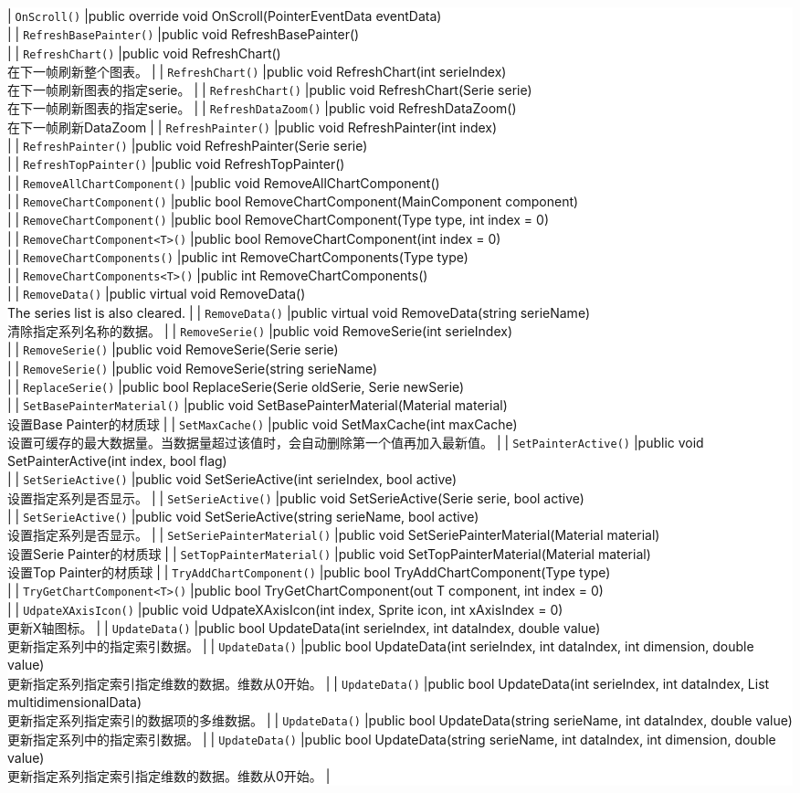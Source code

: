 | `OnScroll()` |public override void OnScroll(PointerEventData eventData)</br> |
| `RefreshBasePainter()` |public void RefreshBasePainter()</br> |
| `RefreshChart()` |public void RefreshChart()</br>在下一帧刷新整个图表。 |
| `RefreshChart()` |public void RefreshChart(int serieIndex)</br>在下一帧刷新图表的指定serie。 |
| `RefreshChart()` |public void RefreshChart(Serie serie)</br>在下一帧刷新图表的指定serie。 |
| `RefreshDataZoom()` |public void RefreshDataZoom()</br>在下一帧刷新DataZoom |
| `RefreshPainter()` |public void RefreshPainter(int index)</br> |
| `RefreshPainter()` |public void RefreshPainter(Serie serie)</br> |
| `RefreshTopPainter()` |public void RefreshTopPainter()</br> |
| `RemoveAllChartComponent()` |public void RemoveAllChartComponent()</br> |
| `RemoveChartComponent()` |public bool RemoveChartComponent(MainComponent component)</br> |
| `RemoveChartComponent()` |public bool RemoveChartComponent(Type type, int index = 0)</br> |
| `RemoveChartComponent<T>()` |public bool RemoveChartComponent<T>(int index = 0)</br> |
| `RemoveChartComponents()` |public int RemoveChartComponents(Type type)</br> |
| `RemoveChartComponents<T>()` |public int RemoveChartComponents<T>()</br> |
| `RemoveData()` |public virtual void RemoveData()</br>The series list is also cleared. |
| `RemoveData()` |public virtual void RemoveData(string serieName)</br>清除指定系列名称的数据。 |
| `RemoveSerie()` |public void RemoveSerie(int serieIndex)</br> |
| `RemoveSerie()` |public void RemoveSerie(Serie serie)</br> |
| `RemoveSerie()` |public void RemoveSerie(string serieName)</br> |
| `ReplaceSerie()` |public bool ReplaceSerie(Serie oldSerie, Serie newSerie)</br> |
| `SetBasePainterMaterial()` |public void SetBasePainterMaterial(Material material)</br>设置Base Painter的材质球 |
| `SetMaxCache()` |public void SetMaxCache(int maxCache)</br>设置可缓存的最大数据量。当数据量超过该值时，会自动删除第一个值再加入最新值。 |
| `SetPainterActive()` |public void SetPainterActive(int index, bool flag)</br> |
| `SetSerieActive()` |public void SetSerieActive(int serieIndex, bool active)</br>设置指定系列是否显示。 |
| `SetSerieActive()` |public void SetSerieActive(Serie serie, bool active)</br> |
| `SetSerieActive()` |public void SetSerieActive(string serieName, bool active)</br>设置指定系列是否显示。 |
| `SetSeriePainterMaterial()` |public void SetSeriePainterMaterial(Material material)</br>设置Serie Painter的材质球 |
| `SetTopPainterMaterial()` |public void SetTopPainterMaterial(Material material)</br>设置Top Painter的材质球 |
| `TryAddChartComponent()` |public bool TryAddChartComponent(Type type)</br> |
| `TryGetChartComponent<T>()` |public bool TryGetChartComponent<T>(out T component, int index = 0)</br> |
| `UdpateXAxisIcon()` |public void UdpateXAxisIcon(int index, Sprite icon, int xAxisIndex = 0)</br>更新X轴图标。 |
| `UpdateData()` |public bool UpdateData(int serieIndex, int dataIndex, double value)</br>更新指定系列中的指定索引数据。 |
| `UpdateData()` |public bool UpdateData(int serieIndex, int dataIndex, int dimension, double value)</br>更新指定系列指定索引指定维数的数据。维数从0开始。 |
| `UpdateData()` |public bool UpdateData(int serieIndex, int dataIndex, List<double> multidimensionalData)</br>更新指定系列指定索引的数据项的多维数据。 |
| `UpdateData()` |public bool UpdateData(string serieName, int dataIndex, double value)</br>更新指定系列中的指定索引数据。 |
| `UpdateData()` |public bool UpdateData(string serieName, int dataIndex, int dimension, double value)</br>更新指定系列指定索引指定维数的数据。维数从0开始。 |